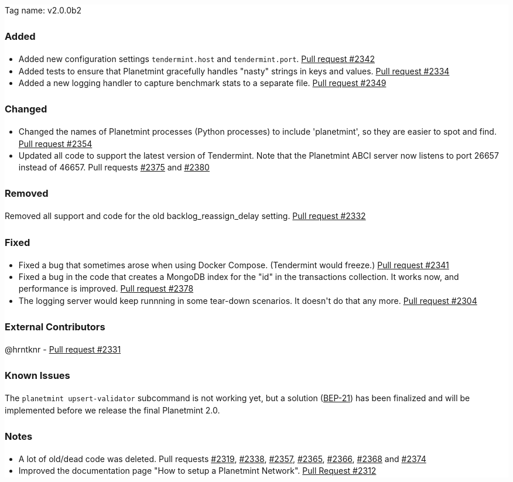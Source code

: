 Tag name: v2.0.0b2

### Added

* Added new configuration settings `tendermint.host` and `tendermint.port`. [Pull request #2342](https://github.com/planetmint/planetmint/pull/2342)
* Added tests to ensure that Planetmint gracefully handles "nasty" strings in keys and values. [Pull request #2334](https://github.com/planetmint/planetmint/pull/2334)
* Added a new logging handler to capture benchmark stats to a separate file. [Pull request #2349](https://github.com/planetmint/planetmint/pull/2349)

### Changed

* Changed the names of Planetmint processes (Python processes) to include 'planetmint', so they are easier to spot and find. [Pull request #2354](https://github.com/planetmint/planetmint/pull/2354)
* Updated all code to support the latest version of Tendermint. Note that the Planetmint ABCI server now listens to port 26657 instead of 46657. Pull requests [#2375](https://github.com/planetmint/planetmint/pull/2375) and [#2380](https://github.com/planetmint/planetmint/pull/2380)

### Removed

Removed all support and code for the old backlog_reassign_delay setting. [Pull request #2332](https://github.com/planetmint/planetmint/pull/2332)

### Fixed

* Fixed a bug that sometimes arose when using Docker Compose. (Tendermint would freeze.) [Pull request #2341](https://github.com/planetmint/planetmint/pull/2341)
* Fixed a bug in the code that creates a MongoDB index for the "id" in the transactions collection. It works now, and performance is improved. [Pull request #2378](https://github.com/planetmint/planetmint/pull/2378)
* The logging server would keep runnning in some tear-down scenarios. It doesn't do that any more. [Pull request #2304](https://github.com/planetmint/planetmint/pull/2304)

### External Contributors

@hrntknr - [Pull request #2331](https://github.com/planetmint/planetmint/pull/2331)

### Known Issues

The `planetmint upsert-validator` subcommand is not working yet, but a solution ([BEP-21](https://github.com/planetmint/BEPs/tree/master/21)) has been finalized and will be implemented before we release the final Planetmint 2.0.

### Notes

* A lot of old/dead code was deleted. Pull requests
[#2319](https://github.com/planetmint/planetmint/pull/2319),
[#2338](https://github.com/planetmint/planetmint/pull/2338),
[#2357](https://github.com/planetmint/planetmint/pull/2357),
[#2365](https://github.com/planetmint/planetmint/pull/2365),
[#2366](https://github.com/planetmint/planetmint/pull/2366),
[#2368](https://github.com/planetmint/planetmint/pull/2368) and
[#2374](https://github.com/planetmint/planetmint/pull/2374)
* Improved the documentation page "How to setup a Planetmint Network". [Pull Request #2312](https://github.com/planetmint/planetmint/pull/2312)
